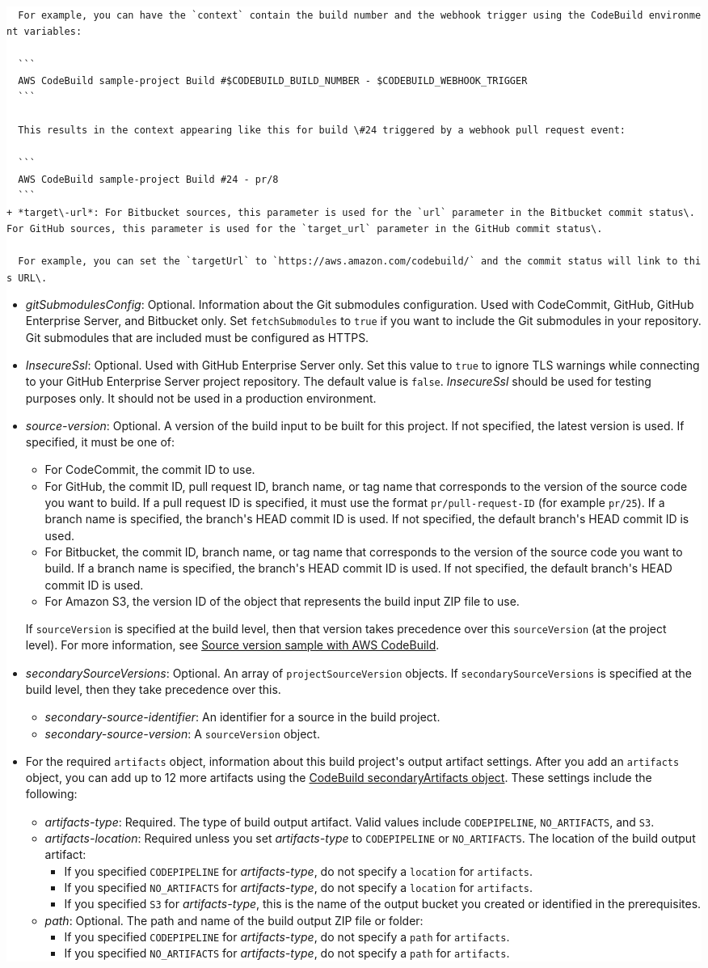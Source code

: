       For example, you can have the `context` contain the build number and the webhook trigger using the CodeBuild environment variables:

      ```
      AWS CodeBuild sample-project Build #$CODEBUILD_BUILD_NUMBER - $CODEBUILD_WEBHOOK_TRIGGER
      ```

      This results in the context appearing like this for build \#24 triggered by a webhook pull request event:

      ```
      AWS CodeBuild sample-project Build #24 - pr/8
      ```
    + *target\-url*: For Bitbucket sources, this parameter is used for the `url` parameter in the Bitbucket commit status\. For GitHub sources, this parameter is used for the `target_url` parameter in the GitHub commit status\.

      For example, you can set the `targetUrl` to `https://aws.amazon.com/codebuild/` and the commit status will link to this URL\.
  + <a name="cli-sources-gitsubmodulesconfig"></a>*gitSubmodulesConfig*: Optional\. Information about the Git submodules configuration\. Used with CodeCommit, GitHub, GitHub Enterprise Server, and Bitbucket only\. Set `fetchSubmodules` to `true` if you want to include the Git submodules in your repository\. Git submodules that are included must be configured as HTTPS\.
  + <a name="cli-sources-insecuressl"></a>*InsecureSsl*: Optional\. Used with GitHub Enterprise Server only\. Set this value to `true` to ignore TLS warnings while connecting to your GitHub Enterprise Server project repository\. The default value is `false`\. *InsecureSsl* should be used for testing purposes only\. It should not be used in a production environment\.
+ <a name="cli-sourceversion"></a> *source\-version*: Optional\. A version of the build input to be built for this project\. If not specified, the latest version is used\. If specified, it must be one of: 
  +  For CodeCommit, the commit ID to use\. 
  +  For GitHub, the commit ID, pull request ID, branch name, or tag name that corresponds to the version of the source code you want to build\. If a pull request ID is specified, it must use the format `pr/pull-request-ID` \(for example `pr/25`\)\. If a branch name is specified, the branch's HEAD commit ID is used\. If not specified, the default branch's HEAD commit ID is used\. 
  +  For Bitbucket, the commit ID, branch name, or tag name that corresponds to the version of the source code you want to build\. If a branch name is specified, the branch's HEAD commit ID is used\. If not specified, the default branch's HEAD commit ID is used\. 
  +  For Amazon S3, the version ID of the object that represents the build input ZIP file to use\. 

   If `sourceVersion` is specified at the build level, then that version takes precedence over this `sourceVersion` \(at the project level\)\. For more information, see [Source version sample with AWS CodeBuild](sample-source-version.md)\. 
+ <a name="cli-secondarysourceversions"></a> *secondarySourceVersions*: Optional\. An array of `projectSourceVersion` objects\. If `secondarySourceVersions` is specified at the build level, then they take precedence over this\. 
  +  *secondary\-source\-identifier*: An identifier for a source in the build project\. 
  +  *secondary\-source\-version*: A `sourceVersion` object\. 
+ <a name="cli-artifacts"></a>For the required `artifacts` object, information about this build project's output artifact settings\. After you add an `artifacts` object, you can add up to 12 more artifacts using the [CodeBuild secondaryArtifacts object](#cli-secondary-artifacts)\. These settings include the following: <a name="cli-artifacts-type"></a>
  + *artifacts\-type*: Required\. The type of build output artifact\. Valid values include `CODEPIPELINE`, `NO_ARTIFACTS`, and `S3`\.
  + <a name="cli-artifacts-location"></a>*artifacts\-location*: Required unless you set *artifacts\-type* to `CODEPIPELINE` or `NO_ARTIFACTS`\. The location of the build output artifact:
    + If you specified `CODEPIPELINE` for *artifacts\-type*, do not specify a `location` for `artifacts`\.
    + If you specified `NO_ARTIFACTS` for *artifacts\-type*, do not specify a `location` for `artifacts`\.
    + If you specified `S3` for *artifacts\-type*, this is the name of the output bucket you created or identified in the prerequisites\. 
  + <a name="cli-artifacts-path"></a>*path*: Optional\. The path and name of the build output ZIP file or folder:
    + If you specified `CODEPIPELINE` for *artifacts\-type*, do not specify a `path` for `artifacts`\.
    + If you specified `NO_ARTIFACTS` for *artifacts\-type*, do not specify a `path` for `artifacts`\.